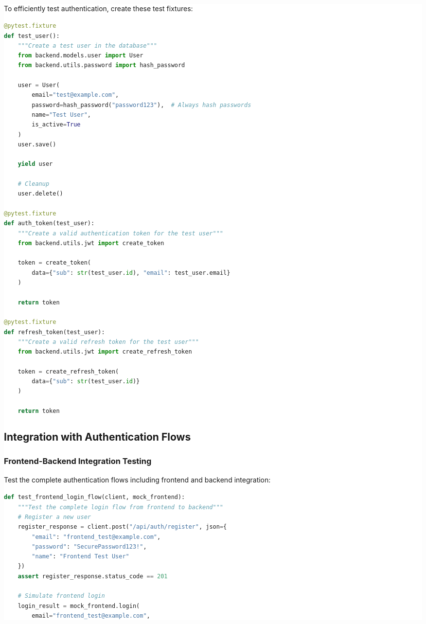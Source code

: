 To efficiently test authentication, create these test fixtures:

```python
@pytest.fixture
def test_user():
    """Create a test user in the database"""
    from backend.models.user import User
    from backend.utils.password import hash_password
    
    user = User(
        email="test@example.com",
        password=hash_password("password123"),  # Always hash passwords
        name="Test User",
        is_active=True
    )
    user.save()
    
    yield user
    
    # Cleanup
    user.delete()

@pytest.fixture
def auth_token(test_user):
    """Create a valid authentication token for the test user"""
    from backend.utils.jwt import create_token
    
    token = create_token(
        data={"sub": str(test_user.id), "email": test_user.email}
    )
    
    return token

@pytest.fixture
def refresh_token(test_user):
    """Create a valid refresh token for the test user"""
    from backend.utils.jwt import create_refresh_token
    
    token = create_refresh_token(
        data={"sub": str(test_user.id)}
    )
    
    return token
```

## Integration with Authentication Flows

### Frontend-Backend Integration Testing

Test the complete authentication flows including frontend and backend integration:

```python
def test_frontend_login_flow(client, mock_frontend):
    """Test the complete login flow from frontend to backend"""
    # Register a new user
    register_response = client.post("/api/auth/register", json={
        "email": "frontend_test@example.com",
        "password": "SecurePassword123!",
        "name": "Frontend Test User"
    })
    assert register_response.status_code == 201
    
    # Simulate frontend login
    login_result = mock_frontend.login(
        email="frontend_test@example.com",
```